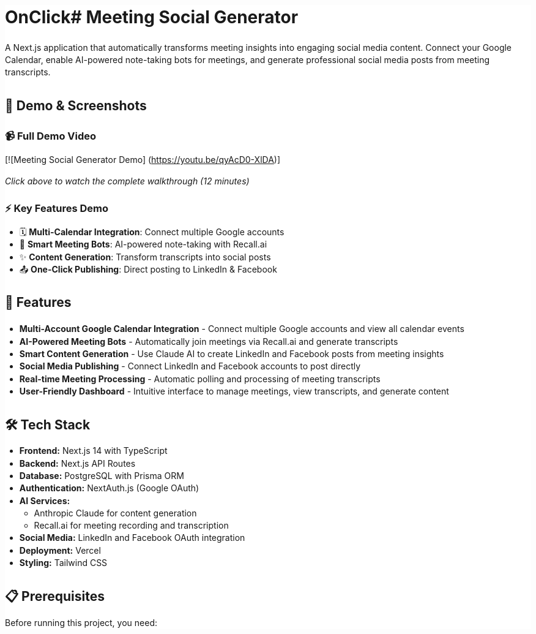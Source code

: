 # OnClick# Meeting Social Generator

A Next.js application that automatically transforms meeting insights into engaging social media content. Connect your Google Calendar, enable AI-powered note-taking bots for meetings, and generate professional social media posts from meeting transcripts.

## 🎥 Demo & Screenshots

### 📹 Full Demo Video
[![Meeting Social Generator Demo] (https://youtu.be/qyAcD0-XlDA)]

*Click above to watch the complete walkthrough (12 minutes)*



### ⚡ Key Features Demo
- 🗓️ **Multi-Calendar Integration**: Connect multiple Google accounts
- 🤖 **Smart Meeting Bots**: AI-powered note-taking with Recall.ai
- ✨ **Content Generation**: Transform transcripts into social posts
- 📤 **One-Click Publishing**: Direct posting to LinkedIn & Facebook

## 🚀 Features

- **Multi-Account Google Calendar Integration** - Connect multiple Google accounts and view all calendar events
- **AI-Powered Meeting Bots** - Automatically join meetings via Recall.ai and generate transcripts
- **Smart Content Generation** - Use Claude AI to create LinkedIn and Facebook posts from meeting insights
- **Social Media Publishing** - Connect LinkedIn and Facebook accounts to post directly
- **Real-time Meeting Processing** - Automatic polling and processing of meeting transcripts
- **User-Friendly Dashboard** - Intuitive interface to manage meetings, view transcripts, and generate content

## 🛠️ Tech Stack

- **Frontend:** Next.js 14 with TypeScript
- **Backend:** Next.js API Routes
- **Database:** PostgreSQL with Prisma ORM
- **Authentication:** NextAuth.js (Google OAuth)
- **AI Services:** 
  - Anthropic Claude for content generation
  - Recall.ai for meeting recording and transcription
- **Social Media:** LinkedIn and Facebook OAuth integration
- **Deployment:** Vercel
- **Styling:** Tailwind CSS

## 📋 Prerequisites

Before running this project, you need:
